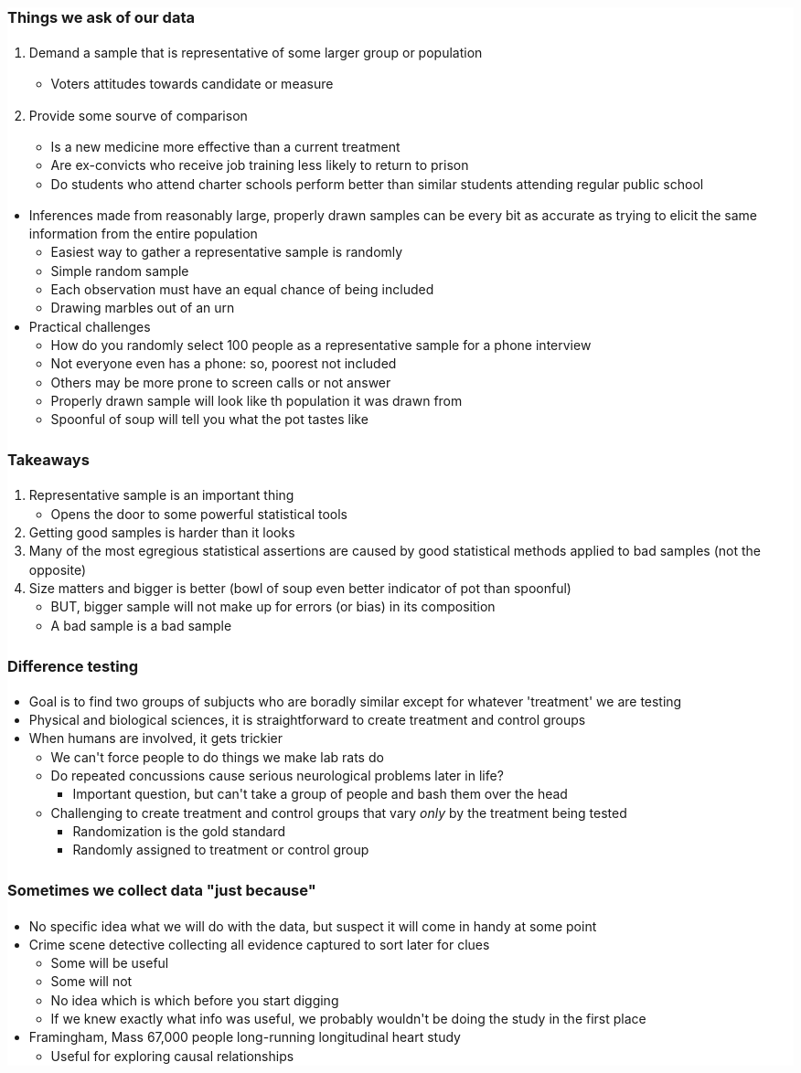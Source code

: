 ### Things we ask of our data

1. Demand a sample that is representative of some larger group or population
    - Voters attitudes towards candidate or measure
    
2. Provide some sourve of comparison
    - Is a new medicine more effective than a current treatment
    - Are ex-convicts who receive job training less likely to return to prison
    - Do students who attend charter schools perform better than similar students attending regular public school

- Inferences made from reasonably large, properly drawn samples can be every bit as accurate as trying to elicit the same information from the entire population
    - Easiest way to gather a representative sample is randomly
    - Simple random sample
    - Each observation must have an equal chance of being included
    - Drawing marbles out of an urn
- Practical challenges
    - How do you randomly select 100 people as a representative sample for a phone interview
    - Not everyone even has a phone: so, poorest not included
    - Others may be more prone to screen calls or not answer
    - Properly drawn sample will look like th population it was drawn from
    - Spoonful of soup will tell you what the pot tastes like

### Takeaways
1. Representative sample is an important thing
    - Opens the door to some powerful statistical tools
2. Getting good samples is harder than it looks
3. Many of the most egregious statistical assertions are caused by good statistical methods applied to bad samples (not the opposite)
4. Size matters and bigger is better (bowl of soup even better indicator of pot than spoonful)
    - BUT, bigger sample will not make up for errors (or bias) in its composition
    - A bad sample is a bad sample

### Difference testing

- Goal is to find two groups of subjucts who are boradly similar except for whatever 'treatment' we are testing
- Physical and biological sciences, it is straightforward to create treatment and control groups
- When humans are involved, it gets trickier
    - We can't force people to do things we make lab rats do
    - Do repeated concussions cause serious neurological problems later in life?
        - Important question, but can't take a group of people and bash them over the head
    - Challenging to create treatment and control groups that vary *only* by the treatment being tested
        - Randomization is the gold standard
        - Randomly assigned to treatment or control group

### Sometimes we collect data "just because"

- No specific idea what we will do with the data, but suspect it will come in handy at some point
- Crime scene detective collecting all evidence captured to sort later for clues
    - Some will be useful
    - Some will not
    - No idea which is which before you start digging
    - If we knew exactly what info was useful, we probably wouldn't be doing the study in the first place
- Framingham, Mass 67,000 people long-running longitudinal heart study
    - Useful for exploring causal relationships